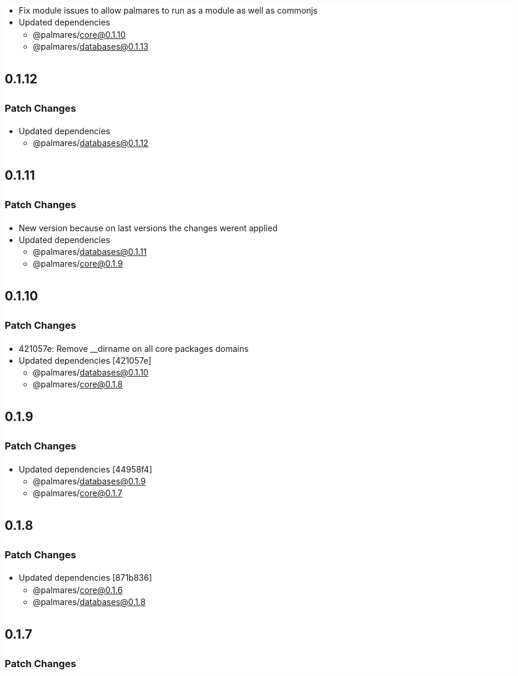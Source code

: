 - Fix module issues to allow palmares to run as a module as well as commonjs
- Updated dependencies
  - @palmares/core@0.1.10
  - @palmares/databases@0.1.13

## 0.1.12

### Patch Changes

- Updated dependencies
  - @palmares/databases@0.1.12

## 0.1.11

### Patch Changes

- New version because on last versions the changes werent applied
- Updated dependencies
  - @palmares/databases@0.1.11
  - @palmares/core@0.1.9

## 0.1.10

### Patch Changes

- 421057e: Remove \_\_dirname on all core packages domains
- Updated dependencies [421057e]
  - @palmares/databases@0.1.10
  - @palmares/core@0.1.8

## 0.1.9

### Patch Changes

- Updated dependencies [44958f4]
  - @palmares/databases@0.1.9
  - @palmares/core@0.1.7

## 0.1.8

### Patch Changes

- Updated dependencies [871b836]
  - @palmares/core@0.1.6
  - @palmares/databases@0.1.8

## 0.1.7

### Patch Changes
